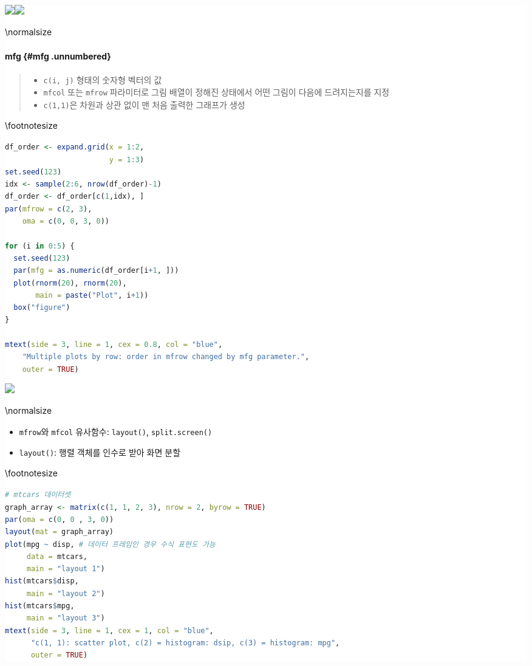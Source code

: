 <img src="05-data-visualization_files/figure-epub3/unnamed-chunk-45-1.svg" width="50%" /><img src="05-data-visualization_files/figure-epub3/unnamed-chunk-45-2.svg" width="50%" />

 \normalsize


#### **mfg** {#mfg .unnumbered}

> - `c(i, j)` 형태의 숫자형 벡터의 값
> - `mfcol` 또는 `mfrow` 파라미터로 그림 배열이 정해진 상태에서 어떤 그림이 다음에 드려지는지를 지정
> - `c(1,1)`은 차원과 상관 없이 맨 처음 출력한 그래프가 생성

\footnotesize


```r
df_order <- expand.grid(x = 1:2,
                        y = 1:3)
set.seed(123)
idx <- sample(2:6, nrow(df_order)-1)
df_order <- df_order[c(1,idx), ]
par(mfrow = c(2, 3),
    oma = c(0, 0, 3, 0))

for (i in 0:5) {
  set.seed(123)
  par(mfg = as.numeric(df_order[i+1, ]))
  plot(rnorm(20), rnorm(20),
       main = paste("Plot", i+1))
  box("figure")
}

mtext(side = 3, line = 1, cex = 0.8, col = "blue",
    "Multiple plots by row: order in mfrow changed by mfg parameter.",
    outer = TRUE)
```

![](05-data-visualization_files/figure-epub3/unnamed-chunk-46-1.svg)

 \normalsize

- `mfrow`와 `mfcol` 유사함수: `layout()`, `split.screen()`

- `layout()`:  행렬 객체를 인수로 받아 화면 분할

\footnotesize


```r
# mtcars 데이터셋
graph_array <- matrix(c(1, 1, 2, 3), nrow = 2, byrow = TRUE)
par(oma = c(0, 0 , 3, 0))
layout(mat = graph_array)
plot(mpg ~ disp, # 데이터 프레임인 경우 수식 표현도 가능
     data = mtcars,
     main = "layout 1")
hist(mtcars$disp,
     main = "layout 2")
hist(mtcars$mpg,
     main = "layout 3")
mtext(side = 3, line = 1, cex = 1, col = "blue",
      "c(1, 1): scatter plot, c(2) = histogram: dsip, c(3) = histogram: mpg",
      outer = TRUE)
```
